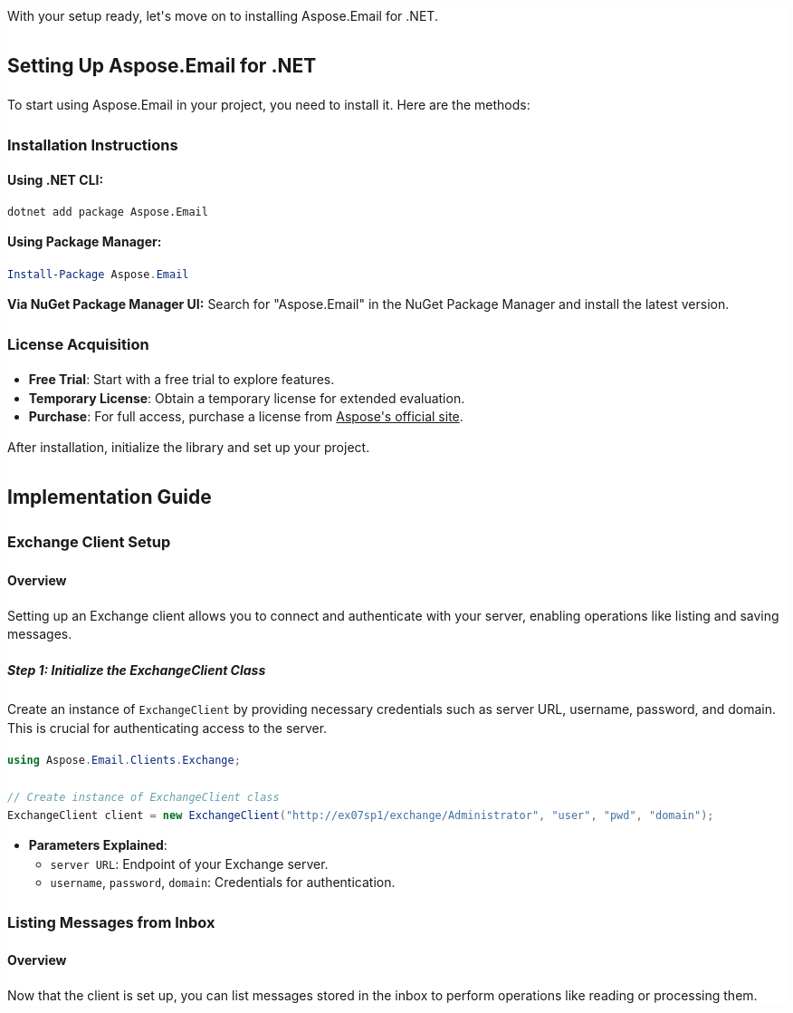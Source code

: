 With your setup ready, let's move on to installing Aspose.Email for .NET.

## Setting Up Aspose.Email for .NET

To start using Aspose.Email in your project, you need to install it. Here are the methods:

### Installation Instructions
**Using .NET CLI:**
```bash
dotnet add package Aspose.Email
```

**Using Package Manager:**
```powershell
Install-Package Aspose.Email
```

**Via NuGet Package Manager UI:**
Search for "Aspose.Email" in the NuGet Package Manager and install the latest version.

### License Acquisition
- **Free Trial**: Start with a free trial to explore features.
- **Temporary License**: Obtain a temporary license for extended evaluation.
- **Purchase**: For full access, purchase a license from [Aspose's official site](https://purchase.aspose.com/buy).

After installation, initialize the library and set up your project.

## Implementation Guide

### Exchange Client Setup
#### Overview
Setting up an Exchange client allows you to connect and authenticate with your server, enabling operations like listing and saving messages.

##### Step 1: Initialize the ExchangeClient Class
Create an instance of `ExchangeClient` by providing necessary credentials such as server URL, username, password, and domain. This is crucial for authenticating access to the server.
```csharp
using Aspose.Email.Clients.Exchange;

// Create instance of ExchangeClient class
ExchangeClient client = new ExchangeClient("http://ex07sp1/exchange/Administrator", "user", "pwd", "domain");
```
- **Parameters Explained**: 
  - `server URL`: Endpoint of your Exchange server.
  - `username`, `password`, `domain`: Credentials for authentication.

### Listing Messages from Inbox
#### Overview
Now that the client is set up, you can list messages stored in the inbox to perform operations like reading or processing them.
